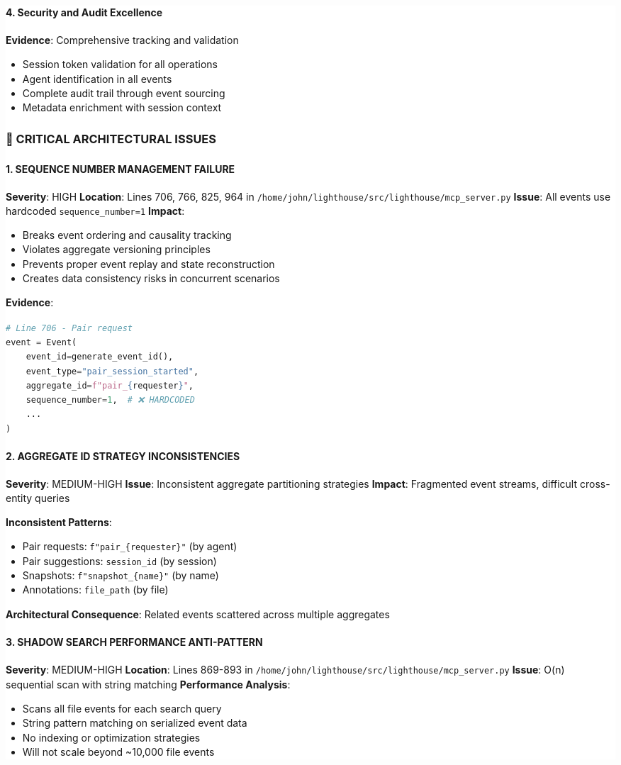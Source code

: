 #### 4. **Security and Audit Excellence**
**Evidence**: Comprehensive tracking and validation
- Session token validation for all operations
- Agent identification in all events
- Complete audit trail through event sourcing
- Metadata enrichment with session context

### 🚨 CRITICAL ARCHITECTURAL ISSUES

#### 1. **SEQUENCE NUMBER MANAGEMENT FAILURE**
**Severity**: HIGH
**Location**: Lines 706, 766, 825, 964 in `/home/john/lighthouse/src/lighthouse/mcp_server.py`
**Issue**: All events use hardcoded `sequence_number=1`
**Impact**: 
- Breaks event ordering and causality tracking
- Violates aggregate versioning principles
- Prevents proper event replay and state reconstruction
- Creates data consistency risks in concurrent scenarios

**Evidence**:
```python
# Line 706 - Pair request
event = Event(
    event_id=generate_event_id(),
    event_type="pair_session_started", 
    aggregate_id=f"pair_{requester}",
    sequence_number=1,  # ❌ HARDCODED
    ...
)
```

#### 2. **AGGREGATE ID STRATEGY INCONSISTENCIES**
**Severity**: MEDIUM-HIGH
**Issue**: Inconsistent aggregate partitioning strategies
**Impact**: Fragmented event streams, difficult cross-entity queries

**Inconsistent Patterns**:
- Pair requests: `f"pair_{requester}"` (by agent)
- Pair suggestions: `session_id` (by session) 
- Snapshots: `f"snapshot_{name}"` (by name)
- Annotations: `file_path` (by file)

**Architectural Consequence**: Related events scattered across multiple aggregates

#### 3. **SHADOW SEARCH PERFORMANCE ANTI-PATTERN**
**Severity**: MEDIUM-HIGH
**Location**: Lines 869-893 in `/home/john/lighthouse/src/lighthouse/mcp_server.py`
**Issue**: O(n) sequential scan with string matching
**Performance Analysis**:
- Scans all file events for each search query
- String pattern matching on serialized event data
- No indexing or optimization strategies
- Will not scale beyond ~10,000 file events
